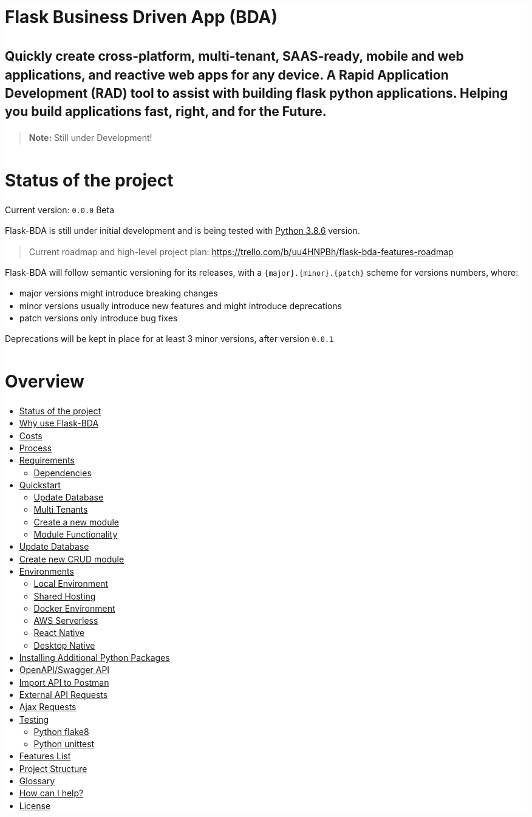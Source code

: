 # Flask Business Driven App (BDA)
## Quickly create cross-platform, multi-tenant, SAAS-ready, mobile and web applications, and reactive web apps for any device. A Rapid Application Development (RAD) tool to assist with building flask python applications. Helping you build applications fast, right, and for the Future.

> **Note:** Still under Development!

# Status of the project
Current version: `0.0.0` Beta 

Flask-BDA is still under initial development and is being tested with [Python 3.8.6](https://www.python.org/downloads/release/python-386/) version.

> Current roadmap and high-level project plan: https://trello.com/b/uu4HNPBh/flask-bda-features-roadmap

Flask-BDA will follow semantic versioning for its releases, with a `{major}.{minor}.{patch}` scheme for versions numbers, where:

- major versions might introduce breaking changes
- minor versions usually introduce new features and might introduce deprecations
- patch versions only introduce bug fixes

Deprecations will be kept in place for at least 3 minor versions, after version `0.0.1`

# Overview
* [Status of the project](#status-of-the-project)
* [Why use Flask-BDA](#why-use-flask-bda)
* [Costs](#costs)
* [Process](#process)
* [Requirements](#requirements)
    * [Dependencies](#dependencies)
* [Quickstart](#quickstart)
    * [Update Database](#update-database)
    * [Multi Tenants](#multi-tenants)
    * [Create a new module](#create-a-new-module)
    * [Module Functionality](#module-functionality)
* [Update Database](#update-database)
* [Create new CRUD module](#create-new-crud-module)
* [Environments](#environments)
    * [Local Environment](#local-environment)
    * [Shared Hosting](#shared-hosting)
    * [Docker Environment](#docker-environment)
    * [AWS Serverless](#aws-serverless)
    * [React Native](#react-native)
    * [Desktop Native](#desktop-native)
* [Installing Additional Python Packages](#installing-additional-python-packages)
* [OpenAPI/Swagger API](#openapiswagger-api)
* [Import API to Postman](#import-api-to-postman)
* [External API Requests](#external-api-requests)
* [Ajax Requests](#ajax-requests)
* [Testing](#testing)
    * [Python flake8](#python-flake8)
    * [Python unittest](#python-unittest)
* [Features List](#features-list)
* [Project Structure](#project-structure)
* [Glossary](#glossary)
* [How can I help?](#how-can-i-help?)
* [License](#license)
